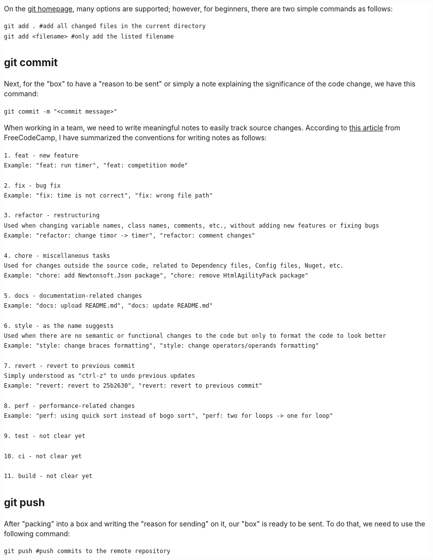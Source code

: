 On the [git homepage](https://git-scm.com/docs/git-add), many options are supported; however, for beginners, there are two simple commands as follows:

    git add . #add all changed files in the current directory
    git add <filename> #only add the listed filename

## git commit
Next, for the "box" to have a "reason to be sent" or simply a note explaining the significance of the code change, we have this command:

    git commit -m "<commit message>"

When working in a team, we need to write meaningful notes to easily track source changes. According to [this article](https://www.freecodecamp.org/news/how-to-write-better-git-commit-messages/) from FreeCodeCamp, I have summarized the conventions for writing notes as follows:

    1. feat - new feature
    Example: "feat: run timer", "feat: competition mode"

    2. fix - bug fix
    Example: "fix: time is not correct", "fix: wrong file path"

    3. refactor - restructuring
    Used when changing variable names, class names, comments, etc., without adding new features or fixing bugs
    Example: "refactor: change timor -> timer", "refactor: comment changes"

    4. chore - miscellaneous tasks
    Used for changes outside the source code, related to Dependency files, Config files, Nuget, etc.
    Example: "chore: add Newtonsoft.Json package", "chore: remove HtmlAgilityPack package"

    5. docs - documentation-related changes
    Example: "docs: upload README.md", "docs: update README.md"

    6. style - as the name suggests
    Used when there are no semantic or functional changes to the code but only to format the code to look better
    Example: "style: change braces formatting", "style: change operators/operands formatting"

    7. revert - revert to previous commit
    Simply understood as "ctrl-z" to undo previous updates
    Example: "revert: revert to 25b2630", "revert: revert to previous commit"

    8. perf - performance-related changes
    Example: "perf: using quick sort instead of bogo sort", "perf: two for loops -> one for loop"

    9. test - not clear yet

    10. ci - not clear yet

    11. build - not clear yet

## git push
After "packing" into a box and writing the "reason for sending" on it, our "box" is ready to be sent. To do that, we need to use the following command:

    git push #push commits to the remote repository
